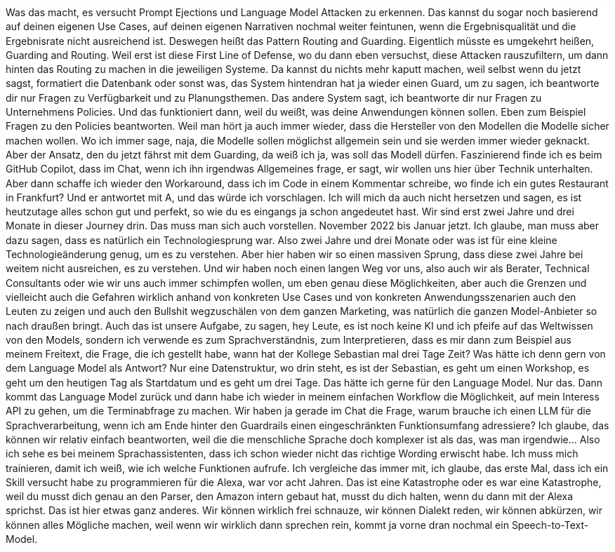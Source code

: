 Was das macht, es versucht Prompt Ejections und Language Model Attacken zu erkennen.
Das kannst du sogar noch basierend auf deinen eigenen Use Cases, auf deinen eigenen Narrativen nochmal weiter feintunen, wenn die Ergebnisqualität und die Ergebnisrate nicht ausreichend ist.
Deswegen heißt das Pattern Routing and Guarding.
Eigentlich müsste es umgekehrt heißen, Guarding and Routing.
Weil erst ist diese First Line of Defense, wo du dann eben versuchst, diese Attacken rauszufiltern, um dann hinten das Routing zu machen in die jeweiligen Systeme.
Da kannst du nichts mehr kaputt machen, weil selbst wenn du jetzt sagst, formatiert die Datenbank oder sonst was, das System hintendran hat ja wieder einen Guard, um zu sagen, ich beantworte dir nur Fragen zu Verfügbarkeit und zu Planungsthemen.
Das andere System sagt, ich beantworte dir nur Fragen zu Unternehmens Policies.
Und das funktioniert dann, weil du weißt, was deine Anwendungen können sollen.
Eben zum Beispiel Fragen zu den Policies beantworten.
Weil man hört ja auch immer wieder, dass die Hersteller von den Modellen die Modelle sicher machen wollen.
Wo ich immer sage, naja, die Modelle sollen möglichst allgemein sein und sie werden immer wieder geknackt.
Aber der Ansatz, den du jetzt fährst mit dem Guarding, da weiß ich ja, was soll das Modell dürfen.
Faszinierend finde ich es beim GitHub Copilot, dass im Chat, wenn ich ihn irgendwas Allgemeines frage, er sagt, wir wollen uns hier über Technik unterhalten.
Aber dann schaffe ich wieder den Workaround, dass ich im Code in einem Kommentar schreibe, wo finde ich ein gutes Restaurant in Frankfurt?
Und er antwortet mit A, und das würde ich vorschlagen.
Ich will mich da auch nicht hersetzen und sagen, es ist heutzutage alles schon gut und perfekt, so wie du es eingangs ja schon angedeutet hast.
Wir sind erst zwei Jahre und drei Monate in dieser Journey drin.
Das muss man sich auch vorstellen.
November 2022 bis Januar jetzt.
Ich glaube, man muss aber dazu sagen, dass es natürlich ein Technologiesprung war.
Also zwei Jahre und drei Monate oder was ist für eine kleine Technologieänderung genug, um es zu verstehen.
Aber hier haben wir so einen massiven Sprung, dass diese zwei Jahre bei weitem nicht ausreichen, es zu verstehen.
Und wir haben noch einen langen Weg vor uns, also auch wir als Berater, Technical Consultants oder wie wir uns auch immer schimpfen wollen, um eben genau diese Möglichkeiten, aber auch die Grenzen und vielleicht auch die Gefahren wirklich anhand von konkreten Use Cases und von konkreten Anwendungsszenarien auch den Leuten zu zeigen und auch den Bullshit wegzuschälen von dem ganzen Marketing, was natürlich die ganzen Model-Anbieter so nach draußen bringt.
Auch das ist unsere Aufgabe, zu sagen, hey Leute, es ist noch keine KI und ich pfeife auf das Weltwissen von den Models, sondern ich verwende es zum Sprachverständnis, zum Interpretieren, dass es mir dann zum Beispiel aus meinem Freitext, die Frage, die ich gestellt habe, wann hat der Kollege Sebastian mal drei Tage Zeit?
Was hätte ich denn gern von dem Language Model als Antwort?
Nur eine Datenstruktur, wo drin steht, es ist der Sebastian, es geht um einen Workshop, es geht um den heutigen Tag als Startdatum und es geht um drei Tage.
Das hätte ich gerne für den Language Model.
Nur das.
Dann kommt das Language Model zurück und dann habe ich wieder in meinem einfachen Workflow die Möglichkeit, auf mein Interess API zu gehen, um die Terminabfrage zu machen.
Wir haben ja gerade im Chat die Frage, warum brauche ich einen LLM für die Sprachverarbeitung, wenn ich am Ende hinter den Guardrails einen eingeschränkten Funktionsumfang adressiere?
Ich glaube, das können wir relativ einfach beantworten, weil die die menschliche Sprache doch komplexer ist als das, was man irgendwie… Also ich sehe es bei meinem Sprachassistenten, dass ich schon wieder nicht das richtige Wording erwischt habe.
Ich muss mich trainieren, damit ich weiß, wie ich welche Funktionen aufrufe.
Ich vergleiche das immer mit, ich glaube, das erste Mal, dass ich ein Skill versucht habe zu programmieren für die Alexa, war vor acht Jahren.
Das ist eine Katastrophe oder es war eine Katastrophe, weil du musst dich genau an den Parser, den Amazon intern gebaut hat, musst du dich halten, wenn du dann mit der Alexa sprichst.
Das ist hier etwas ganz anderes.
Wir können wirklich frei schnauze, wir können Dialekt reden, wir können abkürzen, wir können alles Mögliche machen, weil wenn wir wirklich dann sprechen rein, kommt ja vorne dran nochmal ein Speech-to-Text-Model.